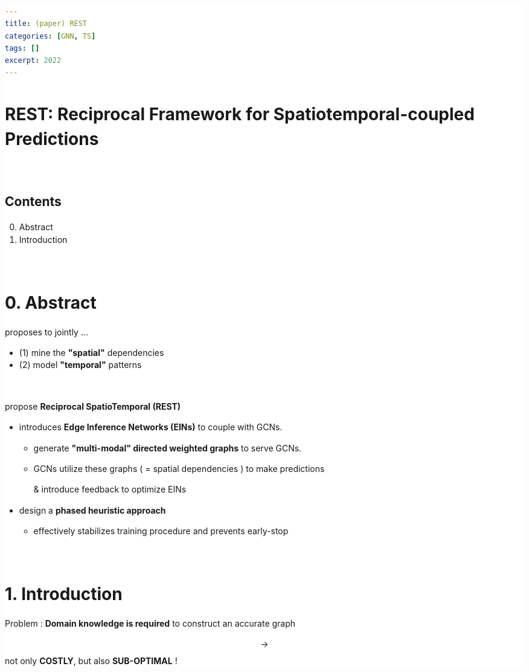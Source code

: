 ```yaml
---
title: (paper) REST
categories: [GNN, TS]
tags: []
excerpt: 2022
---
```


<script src="https://cdn.mathjax.org/mathjax/latest/MathJax.js?config=TeX-AMS-MML_HTMLorMML" type="text/javascript"></script>

# REST: Reciprocal Framework for Spatiotemporal-coupled Predictions

<br>

## Contents

0. Abstract
1. Introduction



<br>

# 0. Abstract

proposes to jointly  ...

- (1) mine the **"spatial"** dependencies
- (2) model **"temporal"** patterns

<br>

propose **Reciprocal SpatioTemporal (REST)**

- introduces **Edge Inference Networks (EINs)** to couple with GCNs. 

  - generate **"multi-modal" directed weighted graphs** to serve GCNs. 

  - GCNs utilize these graphs ( = spatial dependencies ) to make predictions

    & introduce feedback to optimize EINs

- design a **phased heuristic approach**
  - effectively stabilizes training procedure and prevents early-stop

<br>

# 1. Introduction

Problem : **Domain knowledge is required** to construct an accurate graph

$$\rightarrow$$ not only **COSTLY**, but also **SUB-OPTIMAL** !

